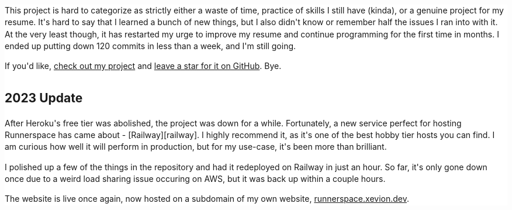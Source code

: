 This project is hard to categorize as strictly either a waste of time, practice of skills I still have (kinda), or a 
genuine project for my resume. It's hard to say that I learned a bunch of new things, but I also didn't know or remember
half the issues I ran into with it. At the very least though, it has restarted my urge to improve my resume and continue
programming for the first time in months. I ended up putting down 120 commits in less than a week, and I'm still going.

If you'd like, [check out my project][runnerspace-live] and [leave a star for it on GitHub][runnerspace-github].
Bye.

## 2023 Update

After Heroku's free tier was abolished, the project was down for a while. Fortunately, a new service perfect for hosting Runnerspace has came about - [Railway][railway]. I highly recommend it, as it's one of the best hobby tier hosts you can find. I am curious how well it will perform in production, but for my use-case, it's been more than brilliant.

I polished up a few of the things in the repository and had it redeployed on Railway in just an hour. So far, it's only gone down once due to a weird load sharing issue occuring on AWS, but it was back up within a couple hours.

The website is live once again, now hosted on a subdomain of my own website, [runnerspace.xevion.dev][runnerspace-live].

[runnerspace-banner]: https://raw.githubusercontent.com/Xevion/runnerspace/master/static/runnerspace-banner-slim.png
[runnerspace-live]: https://runnerspace.xevion.dev
[runnerspace-github]: https://github.com/Xevion/runnerspace/
[better-profanity-pypi]: https://pypi.org/project/better-profanity/
[profanity-filter-github]: https://github.com/rominf/profanity-filter/
[pipenv-direct-url-github-issue]: https://github.com/pypa/pipenv/issues/3058
[heroku-and-spacy-model-so]: https://stackoverflow.com/a/70432019/6912830